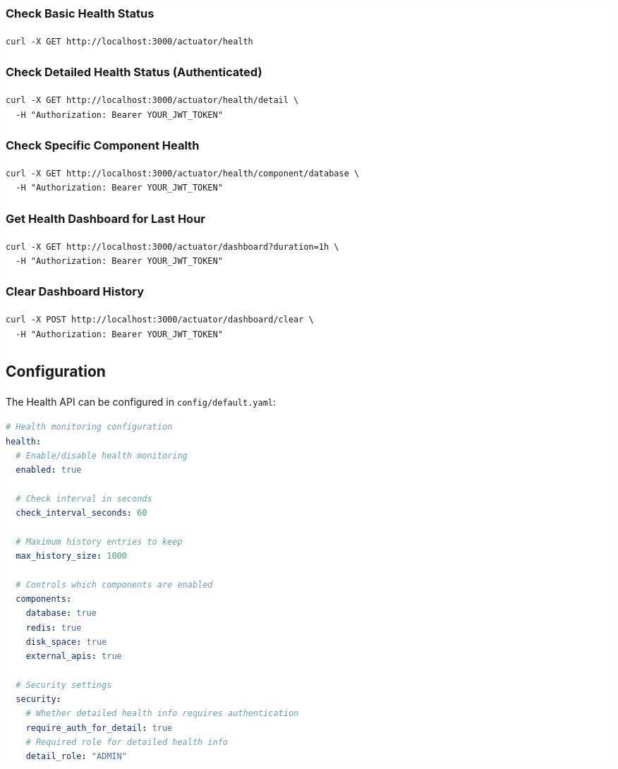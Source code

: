 ### Check Basic Health Status

```shell
curl -X GET http://localhost:3000/actuator/health
```

### Check Detailed Health Status (Authenticated)

```shell
curl -X GET http://localhost:3000/actuator/health/detail \
  -H "Authorization: Bearer YOUR_JWT_TOKEN"
```

### Check Specific Component Health

```shell
curl -X GET http://localhost:3000/actuator/health/component/database \
  -H "Authorization: Bearer YOUR_JWT_TOKEN"
```

### Get Health Dashboard for Last Hour

```shell
curl -X GET http://localhost:3000/actuator/dashboard?duration=1h \
  -H "Authorization: Bearer YOUR_JWT_TOKEN"
```

### Clear Dashboard History

```shell
curl -X POST http://localhost:3000/actuator/dashboard/clear \
  -H "Authorization: Bearer YOUR_JWT_TOKEN"
```

## Configuration

The Health API can be configured in `config/default.yaml`:

```yaml
# Health monitoring configuration
health:
  # Enable/disable health monitoring
  enabled: true
  
  # Check interval in seconds
  check_interval_seconds: 60
  
  # Maximum history entries to keep
  max_history_size: 1000
  
  # Controls which components are enabled
  components:
    database: true
    redis: true
    disk_space: true
    external_apis: true
    
  # Security settings
  security:
    # Whether detailed health info requires authentication
    require_auth_for_detail: true
    # Required role for detailed health info
    detail_role: "ADMIN"
```
